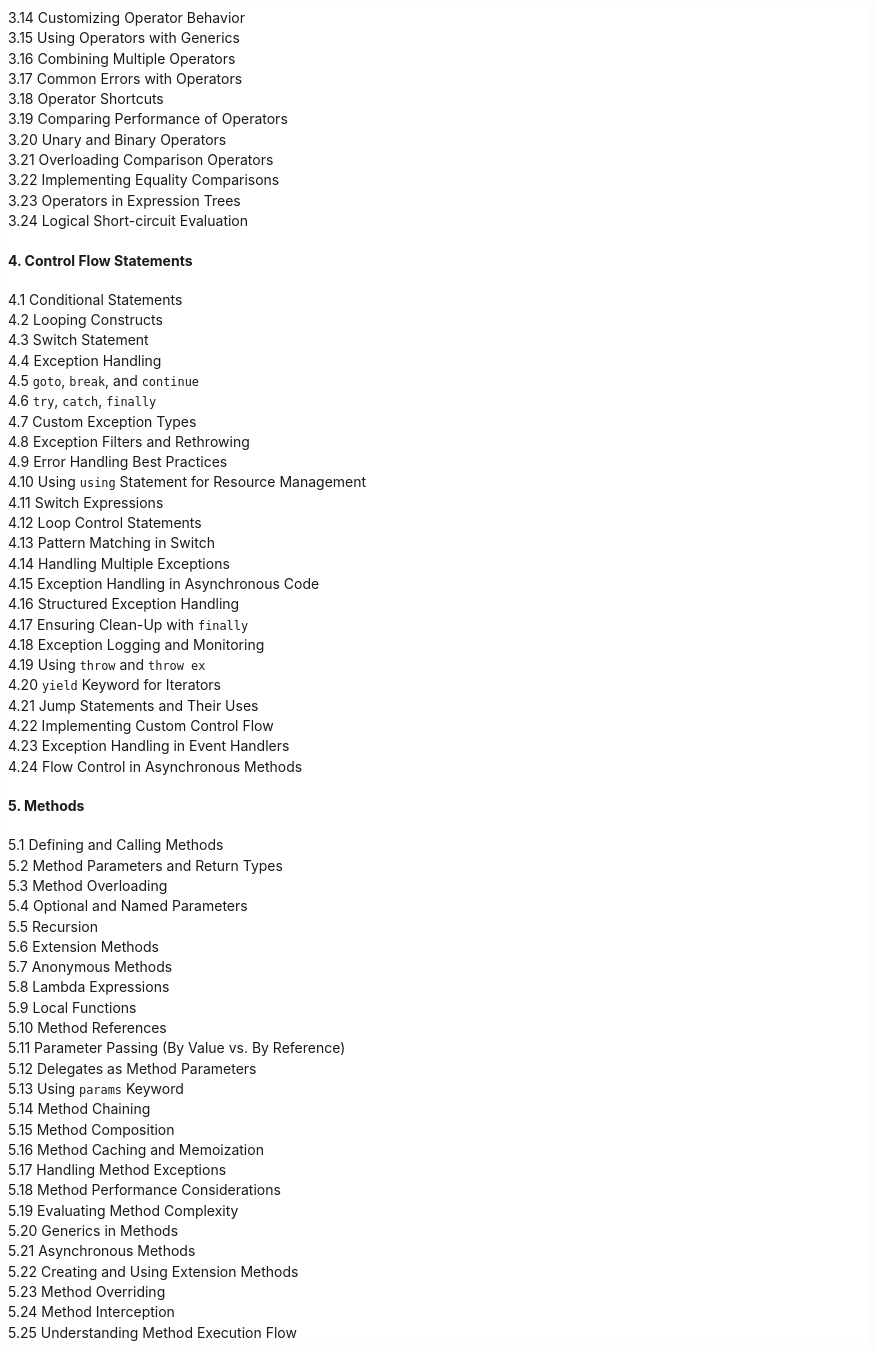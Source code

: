 3.14 Customizing Operator Behavior  
3.15 Using Operators with Generics  
3.16 Combining Multiple Operators  
3.17 Common Errors with Operators  
3.18 Operator Shortcuts  
3.19 Comparing Performance of Operators  
3.20 Unary and Binary Operators  
3.21 Overloading Comparison Operators  
3.22 Implementing Equality Comparisons  
3.23 Operators in Expression Trees  
3.24 Logical Short-circuit Evaluation  

#### **4. Control Flow Statements**
4.1 Conditional Statements  
4.2 Looping Constructs  
4.3 Switch Statement  
4.4 Exception Handling  
4.5 `goto`, `break`, and `continue`  
4.6 `try`, `catch`, `finally`  
4.7 Custom Exception Types  
4.8 Exception Filters and Rethrowing  
4.9 Error Handling Best Practices  
4.10 Using `using` Statement for Resource Management  
4.11 Switch Expressions  
4.12 Loop Control Statements  
4.13 Pattern Matching in Switch  
4.14 Handling Multiple Exceptions  
4.15 Exception Handling in Asynchronous Code  
4.16 Structured Exception Handling  
4.17 Ensuring Clean-Up with `finally`  
4.18 Exception Logging and Monitoring  
4.19 Using `throw` and `throw ex`  
4.20 `yield` Keyword for Iterators  
4.21 Jump Statements and Their Uses  
4.22 Implementing Custom Control Flow  
4.23 Exception Handling in Event Handlers  
4.24 Flow Control in Asynchronous Methods  

#### **5. Methods**
5.1 Defining and Calling Methods  
5.2 Method Parameters and Return Types  
5.3 Method Overloading  
5.4 Optional and Named Parameters  
5.5 Recursion  
5.6 Extension Methods  
5.7 Anonymous Methods  
5.8 Lambda Expressions  
5.9 Local Functions  
5.10 Method References  
5.11 Parameter Passing (By Value vs. By Reference)  
5.12 Delegates as Method Parameters  
5.13 Using `params` Keyword  
5.14 Method Chaining  
5.15 Method Composition  
5.16 Method Caching and Memoization  
5.17 Handling Method Exceptions  
5.18 Method Performance Considerations  
5.19 Evaluating Method Complexity  
5.20 Generics in Methods  
5.21 Asynchronous Methods  
5.22 Creating and Using Extension Methods  
5.23 Method Overriding  
5.24 Method Interception  
5.25 Understanding Method Execution Flow  